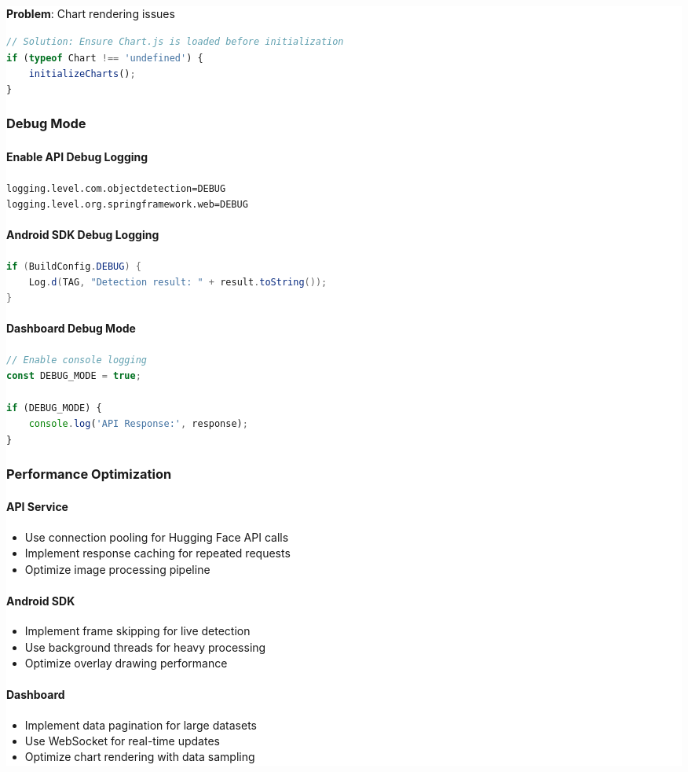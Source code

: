 **Problem**: Chart rendering issues
```javascript
// Solution: Ensure Chart.js is loaded before initialization
if (typeof Chart !== 'undefined') {
    initializeCharts();
}
```

### Debug Mode

#### Enable API Debug Logging

```properties
logging.level.com.objectdetection=DEBUG
logging.level.org.springframework.web=DEBUG
```

#### Android SDK Debug Logging

```java
if (BuildConfig.DEBUG) {
    Log.d(TAG, "Detection result: " + result.toString());
}
```

#### Dashboard Debug Mode

```javascript
// Enable console logging
const DEBUG_MODE = true;

if (DEBUG_MODE) {
    console.log('API Response:', response);
}
```

### Performance Optimization

#### API Service

- Use connection pooling for Hugging Face API calls
- Implement response caching for repeated requests
- Optimize image processing pipeline

#### Android SDK

- Implement frame skipping for live detection
- Use background threads for heavy processing
- Optimize overlay drawing performance

#### Dashboard

- Implement data pagination for large datasets
- Use WebSocket for real-time updates
- Optimize chart rendering with data sampling
